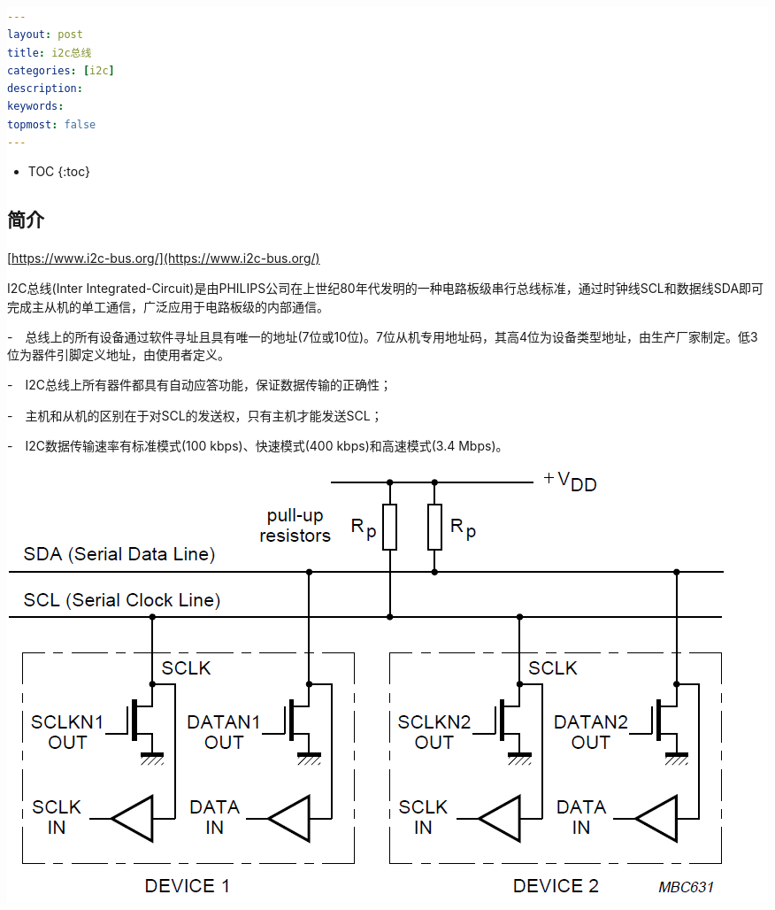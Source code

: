 ```yaml
---
layout: post
title: i2c总线
categories: [i2c]
description: 
keywords: 
topmost: false
---
```


* TOC
{:toc}

## 简介

[https://www.i2c-bus.org/](https://www.i2c-bus.org/)

I2C总线(Inter Integrated-Circuit)是由PHILIPS公司在上世纪80年代发明的一种电路板级串行总线标准，通过时钟线SCL和数据线SDA即可完成主从机的单工通信，广泛应用于电路板级的内部通信。

-　总线上的所有设备通过软件寻址且具有唯一的地址(7位或10位)。7位从机专用地址码，其高4位为设备类型地址，由生产厂家制定。低3位为器件引脚定义地址，由使用者定义。

-　I2C总线上所有器件都具有自动应答功能，保证数据传输的正确性；

-　主机和从机的区别在于对SCL的发送权，只有主机才能发送SCL；

-　I2C数据传输速率有标准模式(100 kbps)、快速模式(400 kbps)和高速模式(3.4 Mbps)。

![ I2C连接示意图](/images/i2c/i2c-bus.png)

